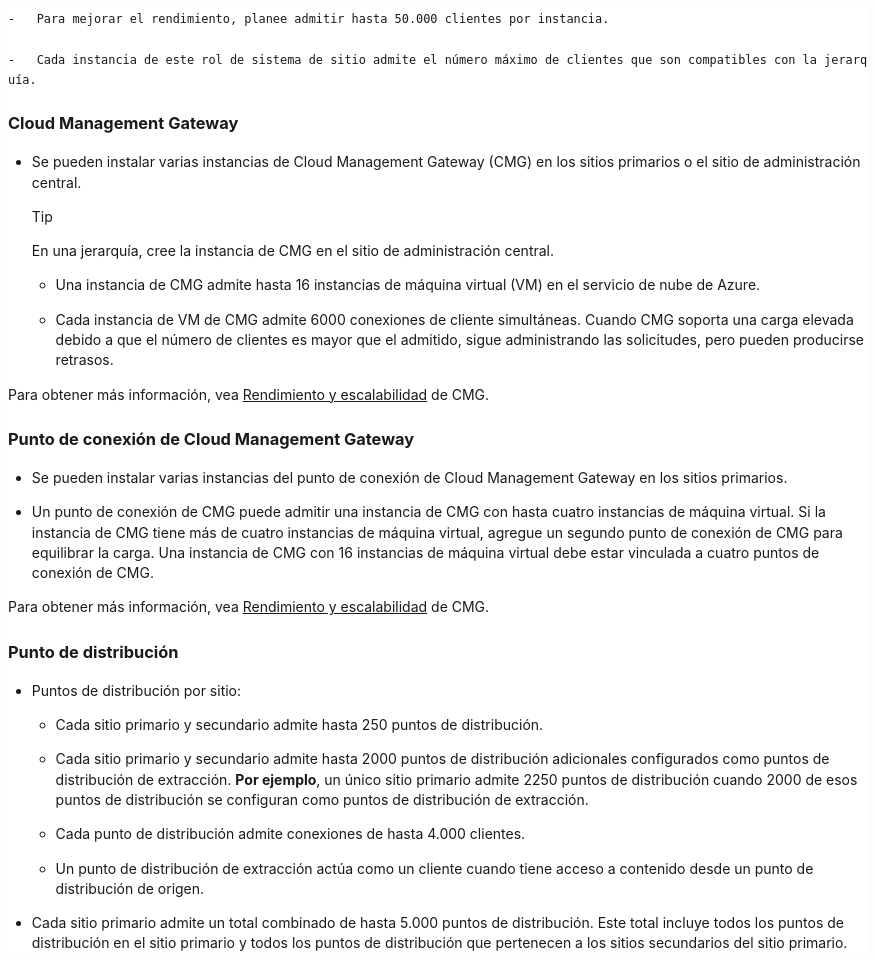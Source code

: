     -   Para mejorar el rendimiento, planee admitir hasta 50.000 clientes por instancia.  

    -   Cada instancia de este rol de sistema de sitio admite el número máximo de clientes que son compatibles con la jerarquía.  


### <a name="bkmk_cmg"></a> Cloud Management Gateway

- Se pueden instalar varias instancias de Cloud Management Gateway (CMG) en los sitios primarios o el sitio de administración central.  

    > [!Tip]  
    > En una jerarquía, cree la instancia de CMG en el sitio de administración central.  

    - Una instancia de CMG admite hasta 16 instancias de máquina virtual (VM) en el servicio de nube de Azure.  

    - Cada instancia de VM de CMG admite 6000 conexiones de cliente simultáneas. Cuando CMG soporta una carga elevada debido a que el número de clientes es mayor que el admitido, sigue administrando las solicitudes, pero pueden producirse retrasos.  

Para obtener más información, vea [Rendimiento y escalabilidad](/sccm/core/clients/manage/cmg/plan-cloud-management-gateway#performance-and-scale) de CMG.


### <a name="cloud-management-gateway-connection-point"></a>Punto de conexión de Cloud Management Gateway

- Se pueden instalar varias instancias del punto de conexión de Cloud Management Gateway en los sitios primarios.  

- Un punto de conexión de CMG puede admitir una instancia de CMG con hasta cuatro instancias de máquina virtual. Si la instancia de CMG tiene más de cuatro instancias de máquina virtual, agregue un segundo punto de conexión de CMG para equilibrar la carga. Una instancia de CMG con 16 instancias de máquina virtual debe estar vinculada a cuatro puntos de conexión de CMG.

Para obtener más información, vea [Rendimiento y escalabilidad](/sccm/core/clients/manage/cmg/plan-cloud-management-gateway#performance-and-scale) de CMG.


### <a name="distribution-point"></a>Punto de distribución  

-   Puntos de distribución por sitio:  

    -   Cada sitio primario y secundario admite hasta 250 puntos de distribución.  

    -   Cada sitio primario y secundario admite hasta 2000 puntos de distribución adicionales configurados como puntos de distribución de extracción. **Por ejemplo**, un único sitio primario admite 2250 puntos de distribución cuando 2000 de esos puntos de distribución se configuran como puntos de distribución de extracción.  

    -   Cada punto de distribución admite conexiones de hasta 4.000 clientes.  

    -   Un punto de distribución de extracción actúa como un cliente cuando tiene acceso a contenido desde un punto de distribución de origen.  

-   Cada sitio primario admite un total combinado de hasta 5.000 puntos de distribución. Este total incluye todos los puntos de distribución en el sitio primario y todos los puntos de distribución que pertenecen a los sitios secundarios del sitio primario.  
